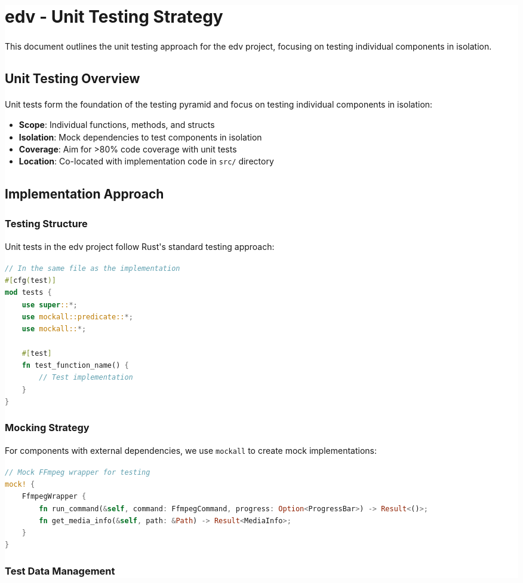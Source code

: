 # edv - Unit Testing Strategy

This document outlines the unit testing approach for the edv project, focusing on testing individual components in isolation.

## Unit Testing Overview

Unit tests form the foundation of the testing pyramid and focus on testing individual components in isolation:

- **Scope**: Individual functions, methods, and structs
- **Isolation**: Mock dependencies to test components in isolation
- **Coverage**: Aim for >80% code coverage with unit tests
- **Location**: Co-located with implementation code in `src/` directory

## Implementation Approach

### Testing Structure

Unit tests in the edv project follow Rust's standard testing approach:

```rust
// In the same file as the implementation
#[cfg(test)]
mod tests {
    use super::*;
    use mockall::predicate::*;
    use mockall::*;
    
    #[test]
    fn test_function_name() {
        // Test implementation
    }
}
```

### Mocking Strategy

For components with external dependencies, we use `mockall` to create mock implementations:

```rust
// Mock FFmpeg wrapper for testing
mock! {
    FfmpegWrapper {
        fn run_command(&self, command: FfmpegCommand, progress: Option<ProgressBar>) -> Result<()>;
        fn get_media_info(&self, path: &Path) -> Result<MediaInfo>;
    }
}
```

### Test Data Management
